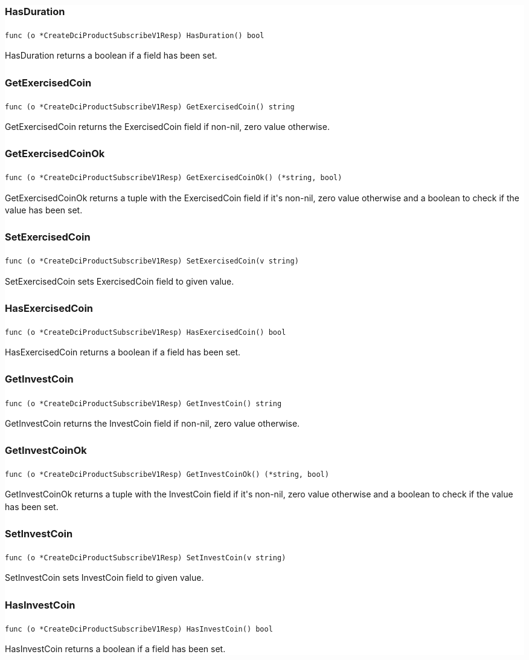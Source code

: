 ### HasDuration

`func (o *CreateDciProductSubscribeV1Resp) HasDuration() bool`

HasDuration returns a boolean if a field has been set.

### GetExercisedCoin

`func (o *CreateDciProductSubscribeV1Resp) GetExercisedCoin() string`

GetExercisedCoin returns the ExercisedCoin field if non-nil, zero value otherwise.

### GetExercisedCoinOk

`func (o *CreateDciProductSubscribeV1Resp) GetExercisedCoinOk() (*string, bool)`

GetExercisedCoinOk returns a tuple with the ExercisedCoin field if it's non-nil, zero value otherwise
and a boolean to check if the value has been set.

### SetExercisedCoin

`func (o *CreateDciProductSubscribeV1Resp) SetExercisedCoin(v string)`

SetExercisedCoin sets ExercisedCoin field to given value.

### HasExercisedCoin

`func (o *CreateDciProductSubscribeV1Resp) HasExercisedCoin() bool`

HasExercisedCoin returns a boolean if a field has been set.

### GetInvestCoin

`func (o *CreateDciProductSubscribeV1Resp) GetInvestCoin() string`

GetInvestCoin returns the InvestCoin field if non-nil, zero value otherwise.

### GetInvestCoinOk

`func (o *CreateDciProductSubscribeV1Resp) GetInvestCoinOk() (*string, bool)`

GetInvestCoinOk returns a tuple with the InvestCoin field if it's non-nil, zero value otherwise
and a boolean to check if the value has been set.

### SetInvestCoin

`func (o *CreateDciProductSubscribeV1Resp) SetInvestCoin(v string)`

SetInvestCoin sets InvestCoin field to given value.

### HasInvestCoin

`func (o *CreateDciProductSubscribeV1Resp) HasInvestCoin() bool`

HasInvestCoin returns a boolean if a field has been set.
